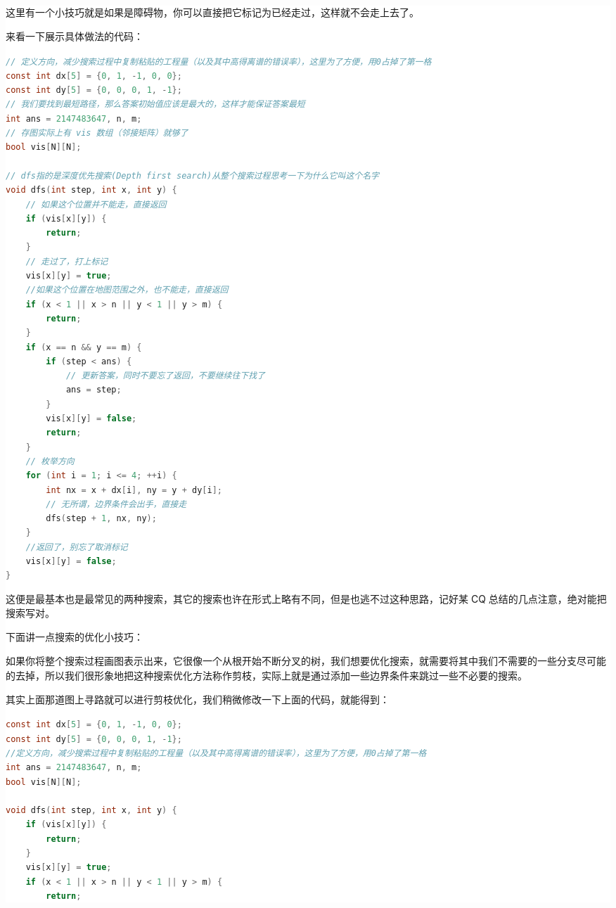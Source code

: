 这里有一个小技巧就是如果是障碍物，你可以直接把它标记为已经走过，这样就不会走上去了。

来看一下展示具体做法的代码：

```c
// 定义方向，减少搜索过程中复制粘贴的工程量（以及其中高得离谱的错误率），这里为了方便，用0占掉了第一格
const int dx[5] = {0, 1, -1, 0, 0};
const int dy[5] = {0, 0, 0, 1, -1};
// 我们要找到最短路径，那么答案初始值应该是最大的，这样才能保证答案最短
int ans = 2147483647, n, m;
// 存图实际上有 vis 数组（邻接矩阵）就够了
bool vis[N][N];

// dfs指的是深度优先搜索(Depth first search)从整个搜索过程思考一下为什么它叫这个名字
void dfs(int step, int x, int y) {
    // 如果这个位置并不能走，直接返回
    if (vis[x][y]) {
        return;
    }
    // 走过了，打上标记
    vis[x][y] = true;
    //如果这个位置在地图范围之外，也不能走，直接返回
    if (x < 1 || x > n || y < 1 || y > m) {
        return;
    }
    if (x == n && y == m) {
        if (step < ans) {
            // 更新答案，同时不要忘了返回，不要继续往下找了
            ans = step;
        }
        vis[x][y] = false;
        return;
    }
    // 枚举方向
    for (int i = 1; i <= 4; ++i) {
        int nx = x + dx[i], ny = y + dy[i];
        // 无所谓，边界条件会出手，直接走
        dfs(step + 1, nx, ny);
    }
    //返回了，别忘了取消标记
    vis[x][y] = false;
}
```

这便是最基本也是最常见的两种搜索，其它的搜索也许在形式上略有不同，但是也逃不过这种思路，记好某 CQ 总结的几点注意，绝对能把搜索写对。

下面讲一点搜索的优化小技巧：

如果你将整个搜索过程画图表示出来，它很像一个从根开始不断分叉的树，我们想要优化搜索，就需要将其中我们不需要的一些分支尽可能的去掉，所以我们很形象地把这种搜索优化方法称作剪枝，实际上就是通过添加一些边界条件来跳过一些不必要的搜索。

其实上面那道图上寻路就可以进行剪枝优化，我们稍微修改一下上面的代码，就能得到：

```c
const int dx[5] = {0, 1, -1, 0, 0};
const int dy[5] = {0, 0, 0, 1, -1};
//定义方向，减少搜索过程中复制粘贴的工程量（以及其中高得离谱的错误率），这里为了方便，用0占掉了第一格
int ans = 2147483647, n, m;
bool vis[N][N];

void dfs(int step, int x, int y) {
    if (vis[x][y]) {
        return;
    }
    vis[x][y] = true;
    if (x < 1 || x > n || y < 1 || y > m) {
        return;
```